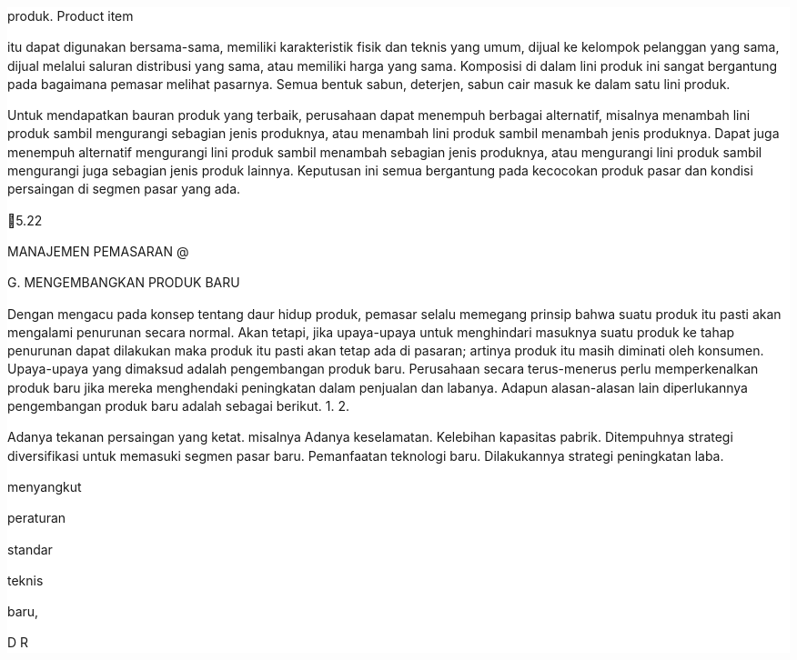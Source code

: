 produk.  Product  item

itu  dapat  digunakan  bersama-sama,  memiliki  karakteristik  fisik  dan  teknis
yang  umum,  dijual  ke  kelompok  pelanggan  yang  sama,  dijual  melalui  saluran
distribusi  yang  sama,  atau  memiliki  harga  yang  sama.  Komposisi  di  dalam
lini  produk  ini  sangat  bergantung  pada  bagaimana  pemasar  melihat  pasarnya.
Semua  bentuk  sabun,  deterjen,  sabun  cair  masuk  ke  dalam  satu  lini  produk.

Untuk  mendapatkan  bauran  produk  yang  terbaik,  perusahaan  dapat
menempuh  berbagai  alternatif,  misalnya  menambah  lini  produk  sambil
mengurangi  sebagian  jenis  produknya,  atau  menambah  lini  produk  sambil
menambah  jenis  produknya.  Dapat  juga  menempuh  alternatif  mengurangi  lini
produk  sambil  menambah  sebagian  jenis  produknya,  atau  mengurangi  lini
produk  sambil  mengurangi  juga  sebagian  jenis  produk  lainnya.  Keputusan  ini
semua  bergantung  pada  kecocokan  produk  pasar  dan  kondisi  persaingan  di
segmen  pasar  yang  ada.

5.22

MANAJEMEN  PEMASARAN  @

G.  MENGEMBANGKAN  PRODUK  BARU

Dengan  mengacu  pada  konsep  tentang  daur  hidup  produk,  pemasar
selalu  memegang  prinsip  bahwa  suatu  produk  itu  pasti  akan  mengalami
penurunan  secara  normal.  Akan  tetapi,  jika  upaya-upaya  untuk  menghindari
masuknya  suatu  produk  ke  tahap  penurunan  dapat  dilakukan  maka  produk  itu
pasti  akan  tetap  ada  di  pasaran;  artinya  produk  itu  masih  diminati  oleh
konsumen.  Upaya-upaya  yang  dimaksud  adalah  pengembangan  produk  baru.
Perusahaan  secara  terus-menerus  perlu  memperkenalkan  produk  baru  jika
mereka  menghendaki  peningkatan  dalam  penjualan  dan  labanya.  Adapun
alasan-alasan  lain  diperlukannya  pengembangan  produk  baru  adalah  sebagai
berikut.
1.
2.

Adanya  tekanan  persaingan  yang  ketat.
misalnya
Adanya
keselamatan.
Kelebihan  kapasitas  pabrik.
Ditempuhnya  strategi  diversifikasi  untuk  memasuki  segmen  pasar  baru.
Pemanfaatan  teknologi  baru.
Dilakukannya  strategi  peningkatan  laba.

menyangkut

peraturan

standar

teknis

baru,

 D
R
